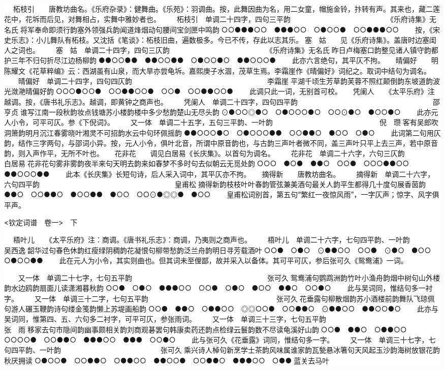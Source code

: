 　
柘枝引　　唐教坊曲名。《乐府杂录》：健舞曲。《乐苑》：羽调曲。按，此舞因曲为名，用二女童，帽施金铃，抃转有声。其来也，藏二莲花中，花坼而后见，对舞相占，实舞中雅妙者也。
　　柘枝引　单调二十四字，四句三平韵　　　　　　　　　　　　　　《乐府诗集》无名氏 
将军奉命即须行韵塞外领强兵韵闻道烽烟动句腰间宝剑匣中鸣韵
○○●●●○○　●●●○○　○●○○●　○○●●●○○
　　按，《宋史乐志》：小儿舞队有柘枝。又沈括《笔谈》：柘枝旧曲，遍数极多。今已不传，存此以志其乐。 
塞　姑　　见《乐府诗集》。盖唐时边塞闺人之词也。
　　塞　姑　单调二十四字，四句三仄韵　　　　　　　　　　　　　　《乐府诗集》无名氏 
昨日卢梅塞口韵整见诸人镇守韵都护三年不归句折尽江边杨柳韵
●●○○●●　●●○○●●　○●○○●○　●●○○○●
　　此亦六言绝句，其平仄不拘。 
　
晴偏好　　明陈耀文《花草粹编》云：西湖虽有山泉，而大旱亦尝龟坼。嘉熙庚子水涸，茂草生焉。李霜崖作《晴偏好》词纪之。取词中结句为调名。
　　晴偏好　单调二十四字，四句四仄韵　　　　　　　　　　　　　　　　　　　李霜崖 
平湖千顷生芳草韵芙蓉不照红颠倒韵东坡道韵波光潋滟晴偏好韵
○○○●○○●　○○●●○○●　○○●　○○●●○○●
　　此调只此一词，无别首可校。 
　
凭阑人　　《太平乐府》注越调。按，《唐书礼乐志》。越调，即黄钟之商声也。
　　凭阑人　单调二十四字，四句四平韵　　　　　　　　　　　　　　　　　　　邵亨贞 
谁写江南一段秋韵妆点钱塘苏小楼韵楼中多少愁韵楚山无尽头韵
⊙●○○◎●○　○●○○○●○　○○⊙●○　●○○●○
　　此亦元人小令，可平可仄。参《下倪词》。 
　　又一体　单调二十五字，五句三平韵、一叶韵　　　　　　　　　　　　　　　倪　瓒 
客有吴郎吹洞箫韵明月沉江春雾晓叶湘灵不可招韵水云中句环佩摇韵
●●○○○●○　○●○○○●●　○○●●○　●○○　○●○
　　此词第二句用仄韵，结作三字两句，与邵词小异。按，元人小令，俱叶北音，所谓中原音韵也，与古韵三声叶者微不同，盖三声叶只平上去三声，若中原音韵，则入声作平，无所不叶也。 
　
花非花　　调见白居易《长庆集》。以首句为调名。
　　花非花　单调二十六字，六句三仄韵　　　　　　　　　　　　　　　　　　　白居易 
花非花句雾非雾韵夜半来句天明去韵来如春梦不多时句去似朝云无觅处韵
○○○　●○●　●●○　○○●　○○○●●○○　●●○○○●●
　　此本《长庆集》长短句诗，后人采入词中，其平仄亦不拘。 
　
摘得新　　唐教坊曲名。
　　摘得新　单调二十六字，六句四平韵　　　　　　　　　　　　　　　　　　　皇甫松 
摘得新韵枝枝叶叶春韵管弦兼美酒句最关人韵平生都得几十度句展香茵韵
●●○　○○●●○　●○○●●　●○○　○○⊙●◎◎●　●○○
　　皇甫松词别首，第五句“繁红一夜惊风雨”，一字仄声；惊字、风字俱平声。 



<钦定词谱　卷一>　下



　 
梧叶儿　　《太平乐府》注：商调。《唐书礼乐志》：商调，乃夷则之商声也。 
　　梧叶儿　单调二十六字，七句四平韵、一叶韵　　　　　　　　　　　　　　　吴西逸 
韶华过句春色休韵红瘦绿阴稠韵花凝恨句柳带愁韵泛兰舟韵明日寻芳载酒叶
○○●　○●○　⊙●●○○　○○●　⊙●○　●○○　○●○○●●
 　　此在元人为小令，其实则曲也。但其词未至俚鄙，故并采入以备体。其可平可仄，参后张可久《鸳鸯浦》一词。 

　　又一体　单调二十七字，七句五平韵　　　　　　　　　　　　　　　　　　　张可久
鸳鸯浦句鹦鹉洲韵竹叶小渔舟韵烟中树句山外楼韵水边鸥韵扇面儿读潇湘暮秋韵
○○●　○●○　●●●○○　○○●　○●○　●○○　●●○　○○●○
 　　此与吴词同，惟结句多一衬字。 
　　又一体　单调三十二字，七句五平韵　　　　　　　　　　　　　　　　　　张可久
花垂露句柳散烟韵苏小酒楼前韵舞队飞琼佩句游人碾玉鞭韵诗句缕金笺韵懒上苏堤画船韵
○○●　●●○　○●●○○　◎◎○○●　○○●●○　⊙●●○○　●●○○●○
 　　此亦与吴词同，惟第四、五、六句多二衬字，可平可仄，参张雨词。 
　　又一体　单调三十三字，七句五平韵　　　　　　　　　　　　　　　　　　张　雨
移家去句市隐间韵幽事颇相关韵刘商观碁罢句韩康卖药还韵点检绿云鬟韵数不尽读龟溪好山韵
○○●　●●○　○●●○○　○○○○●　○○●●○　●●●○○　●●●　○○●○
 　　此与张可久《花垂露》词同，惟结句多一字。 
　　又一体　单调三十七字，七句四平韵、一叶韵　　　　　　　　　　　　　　张可久
乘兴诗人棹句新烹学士茶韵风味属谁家韵瓦甃悬冰箸句天风起玉沙韵海树放银花韵秋厌拥读
○●○○●　○○●●○　○●●○○　●●○○●　○○●●○　●●●○○　○●●
蓝关去马叶